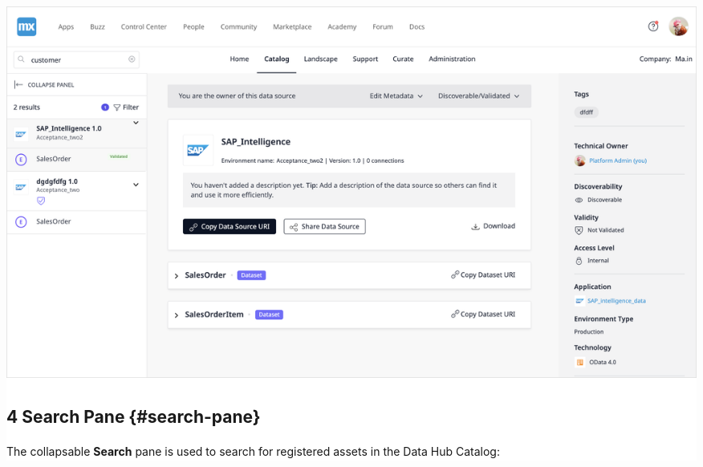 ![search details](attachments/search/search-details-page.png)

## 4 Search Pane {#search-pane}

The collapsable **Search** pane is used to search for registered assets in the Data Hub Catalog:
